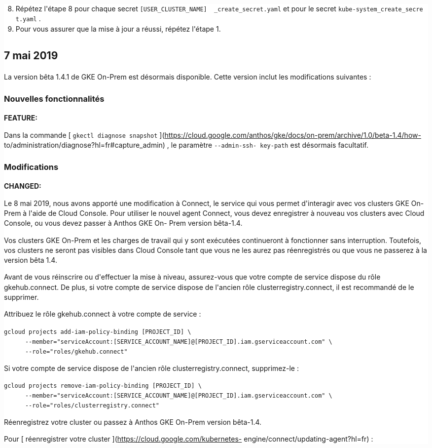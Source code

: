   8. Répétez l'étape 8 pour chaque secret ` [USER_CLUSTER_NAME]  _create_secret.yaml ` et pour le secret ` kube-system_create_secret.yaml ` . 
  9. Pour vous assurer que la mise à jour a réussi, répétez l'étape 1. 

##  7 mai 2019

La version bêta 1.4.1 de GKE On-Prem est désormais disponible. Cette version
inclut les modifications suivantes :

###  Nouvelles fonctionnalités

**FEATURE:**

Dans la commande [ ` gkectl diagnose snapshot `
](https://cloud.google.com/anthos/gke/docs/on-prem/archive/1.0/beta-1.4/how-
to/administration/diagnose?hl=fr#capture_admin) , le paramètre ` --admin-ssh-
key-path ` est désormais facultatif.

###  Modifications

**CHANGED:**

Le 8 mai 2019, nous avons apporté une modification à Connect, le service qui
vous permet d'interagir avec vos clusters GKE On-Prem à l'aide de Cloud
Console. Pour utiliser le nouvel agent Connect, vous devez enregistrer à
nouveau vos clusters avec Cloud Console, ou vous devez passer à Anthos GKE On-
Prem version bêta-1.4.

Vos clusters GKE On-Prem et les charges de travail qui y sont exécutées
continueront à fonctionner sans interruption. Toutefois, vos clusters ne
seront pas visibles dans Cloud Console tant que vous ne les aurez pas
réenregistrés ou que vous ne passerez à la version bêta 1.4.

Avant de vous réinscrire ou d'effectuer la mise à niveau, assurez-vous que
votre compte de service dispose du rôle gkehub.connect. De plus, si votre
compte de service dispose de l'ancien rôle clusterregistry.connect, il est
recommandé de le supprimer.

Attribuez le rôle gkehub.connect à votre compte de service :

    
    
    gcloud projects add-iam-policy-binding [PROJECT_ID] \
          --member="serviceAccount:[SERVICE_ACCOUNT_NAME]@[PROJECT_ID].iam.gserviceaccount.com" \
          --role="roles/gkehub.connect"

Si votre compte de service dispose de l'ancien rôle clusterregistry.connect,
supprimez-le :

    
    
    gcloud projects remove-iam-policy-binding [PROJECT_ID] \
          --member="serviceAccount:[SERVICE_ACCOUNT_NAME]@[PROJECT_ID].iam.gserviceaccount.com" \
          --role="roles/clusterregistry.connect"

Réenregistrez votre cluster ou passez à Anthos GKE On-Prem version bêta-1.4.

Pour [ réenregistrer votre cluster ](https://cloud.google.com/kubernetes-
engine/connect/updating-agent?hl=fr) :
